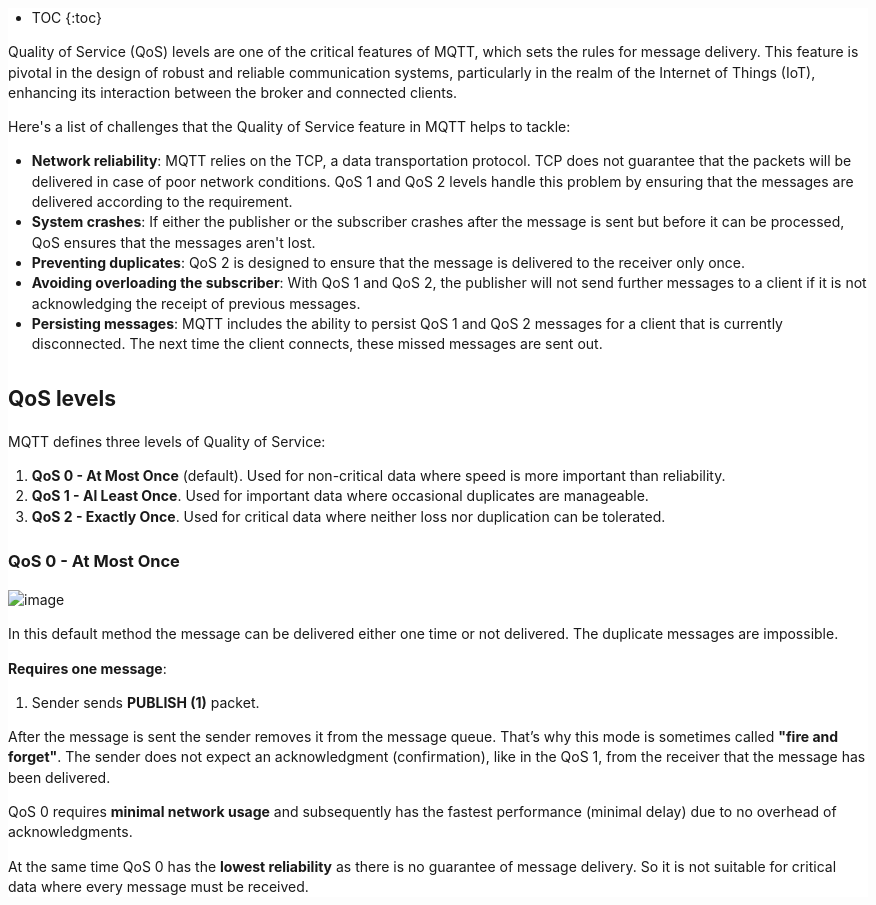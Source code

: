 
* TOC
{:toc}

Quality of Service (QoS) levels are one of the critical features of MQTT, which sets the rules for message delivery. 
This feature is pivotal in the design of robust and reliable communication systems, particularly in the realm of the Internet of Things (IoT), 
enhancing its interaction between the broker and connected clients.

Here's a list of challenges that the Quality of Service feature in MQTT helps to tackle:

* **Network reliability**: MQTT relies on the TCP, a data transportation protocol. TCP does not guarantee that the packets will be delivered in case of poor network conditions. QoS 1 and QoS 2 levels handle this problem by ensuring that the messages are delivered according to the requirement.
* **System crashes**: If either the publisher or the subscriber crashes after the message is sent but before it can be processed, QoS ensures that the messages aren't lost.
* **Preventing duplicates**: QoS 2 is designed to ensure that the message is delivered to the receiver only once.
* **Avoiding overloading the subscriber**: With QoS 1 and QoS 2, the publisher will not send further messages to a client if it is not acknowledging the receipt of previous messages.
* **Persisting messages**: MQTT includes the ability to persist QoS 1 and QoS 2 messages for a client that is currently disconnected. The next time the client connects, these missed messages are sent out.

## QoS levels

MQTT defines three levels of Quality of Service:

1. **QoS 0 - At Most Once** (default). Used for non-critical data where speed is more important than reliability.
2. **QoS 1 - Al Least Once**. Used for important data where occasional duplicates are manageable.
3. **QoS 2 - Exactly Once**. Used for critical data where neither loss nor duplication can be tolerated.

### QoS 0 - At Most Once

![image](/images/mqtt-broker/user-guide/tbmq-qos0.png)

In this default method the message can be delivered either one time or not delivered. The duplicate messages are impossible.

**Requires one message**: 
1. Sender sends **PUBLISH (1)** packet.

After the message is sent the sender removes it from the message queue. That’s why this mode is sometimes called **"fire and forget"**. 
The sender does not expect an acknowledgment (confirmation), like in the QoS 1, from the receiver that the message has been delivered.

QoS 0 requires **minimal network usage** and subsequently has the fastest performance (minimal delay) due to no overhead of acknowledgments.

At the same time QoS 0 has the **lowest reliability** as there is no guarantee of message delivery. So it is not suitable for critical data where every message must be received.
